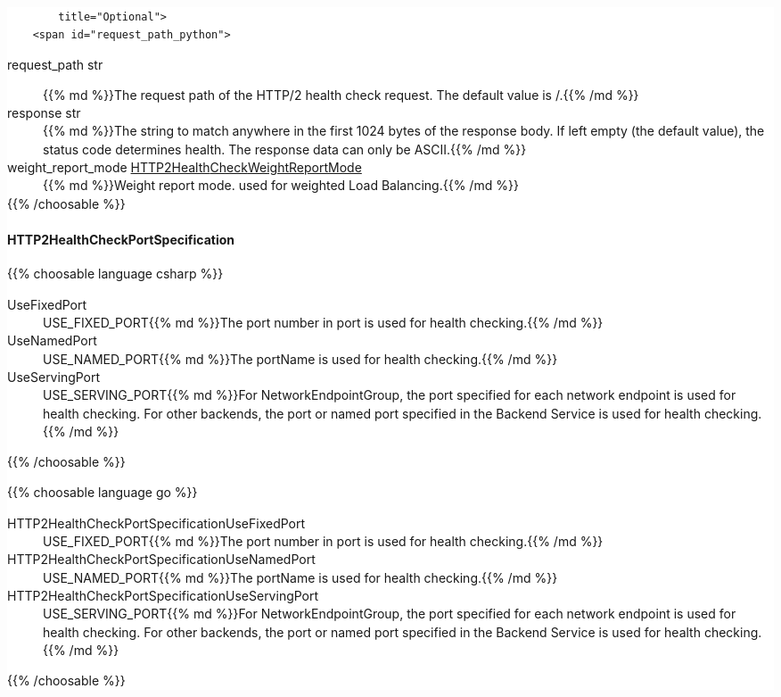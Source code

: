             title="Optional">
        <span id="request_path_python">
<a href="#request_path_python" style="color: inherit; text-decoration: inherit;">request_<wbr>path</a>
</span>
        <span class="property-indicator"></span>
        <span class="property-type">str</span>
    </dt>
    <dd>{{% md %}}The request path of the HTTP/2 health check request. The default value is /.{{% /md %}}</dd><dt class="property-optional"
            title="Optional">
        <span id="response_python">
<a href="#response_python" style="color: inherit; text-decoration: inherit;">response</a>
</span>
        <span class="property-indicator"></span>
        <span class="property-type">str</span>
    </dt>
    <dd>{{% md %}}The string to match anywhere in the first 1024 bytes of the response body. If left empty (the default value), the status code determines health. The response data can only be ASCII.{{% /md %}}</dd><dt class="property-optional"
            title="Optional">
        <span id="weight_report_mode_python">
<a href="#weight_report_mode_python" style="color: inherit; text-decoration: inherit;">weight_<wbr>report_<wbr>mode</a>
</span>
        <span class="property-indicator"></span>
        <span class="property-type"><a href="#http2healthcheckweightreportmode">HTTP2Health<wbr>Check<wbr>Weight<wbr>Report<wbr>Mode</a></span>
    </dt>
    <dd>{{% md %}}Weight report mode. used for weighted Load Balancing.{{% /md %}}</dd></dl>
{{% /choosable %}}

<h4 id="http2healthcheckportspecification">HTTP2Health<wbr>Check<wbr>Port<wbr>Specification</h4>

{{% choosable language csharp %}}
<dl class="tabular"><dt>Use<wbr>Fixed<wbr>Port</dt>
    <dd>USE_FIXED_PORT{{% md %}}The port number in port is used for health checking.{{% /md %}}</dd><dt>Use<wbr>Named<wbr>Port</dt>
    <dd>USE_NAMED_PORT{{% md %}}The portName is used for health checking.{{% /md %}}</dd><dt>Use<wbr>Serving<wbr>Port</dt>
    <dd>USE_SERVING_PORT{{% md %}}For NetworkEndpointGroup, the port specified for each network endpoint is used for health checking. For other backends, the port or named port specified in the Backend Service is used for health checking.{{% /md %}}</dd></dl>
{{% /choosable %}}

{{% choosable language go %}}
<dl class="tabular"><dt>HTTP2Health<wbr>Check<wbr>Port<wbr>Specification<wbr>Use<wbr>Fixed<wbr>Port</dt>
    <dd>USE_FIXED_PORT{{% md %}}The port number in port is used for health checking.{{% /md %}}</dd><dt>HTTP2Health<wbr>Check<wbr>Port<wbr>Specification<wbr>Use<wbr>Named<wbr>Port</dt>
    <dd>USE_NAMED_PORT{{% md %}}The portName is used for health checking.{{% /md %}}</dd><dt>HTTP2Health<wbr>Check<wbr>Port<wbr>Specification<wbr>Use<wbr>Serving<wbr>Port</dt>
    <dd>USE_SERVING_PORT{{% md %}}For NetworkEndpointGroup, the port specified for each network endpoint is used for health checking. For other backends, the port or named port specified in the Backend Service is used for health checking.{{% /md %}}</dd></dl>
{{% /choosable %}}
